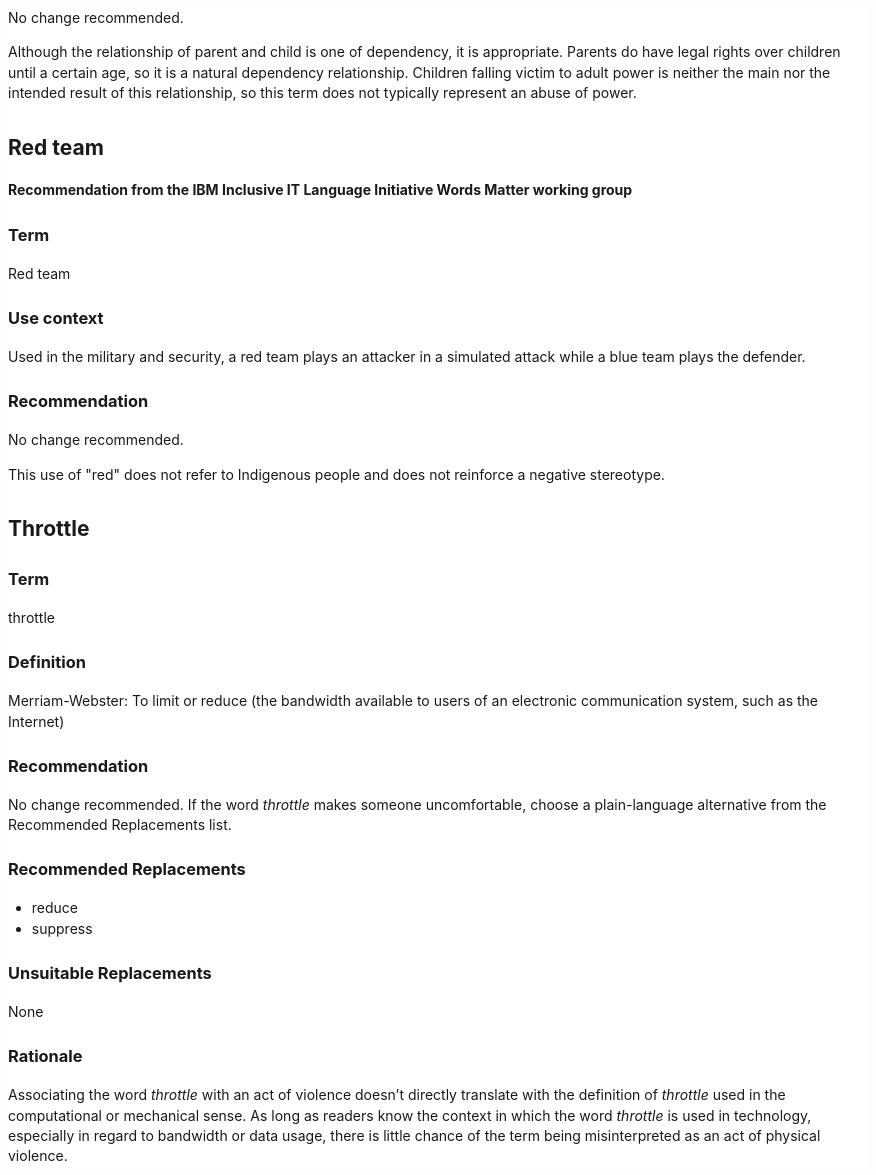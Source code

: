 No change recommended.

Although the relationship of parent and child is one of dependency, it is appropriate. Parents do have legal rights over children until a certain age, so it is a natural dependency relationship. Children falling victim to adult power is neither the main nor the intended result of this relationship, so this term does not typically represent an abuse of power.

## Red team

**Recommendation from the IBM Inclusive IT Language Initiative Words Matter working group**

### Term

Red team

### Use context

Used in the military and security, a red team plays an attacker in a simulated attack while a blue team plays the defender. 

### Recommendation
No change recommended. 

This use of "red" does not refer to Indigenous people and does not reinforce a negative stereotype.

## Throttle

### Term
throttle

### Definition 
Merriam-Webster: To limit or reduce (the bandwidth available to users of an electronic communication system, such as the Internet)

### Recommendation
No change recommended. If the word *throttle* makes someone uncomfortable, choose a plain-language alternative from the Recommended Replacements list.

### Recommended Replacements
- reduce
- suppress

### Unsuitable Replacements
None

### Rationale
 Associating the word *throttle* with an act of violence doesn’t directly translate with the definition of *throttle* used in the computational or mechanical sense. As long as readers know the context in which the word *throttle* is used in technology, especially in regard to bandwidth or data usage, there is little chance of the term being misinterpreted as an act of physical violence.
 